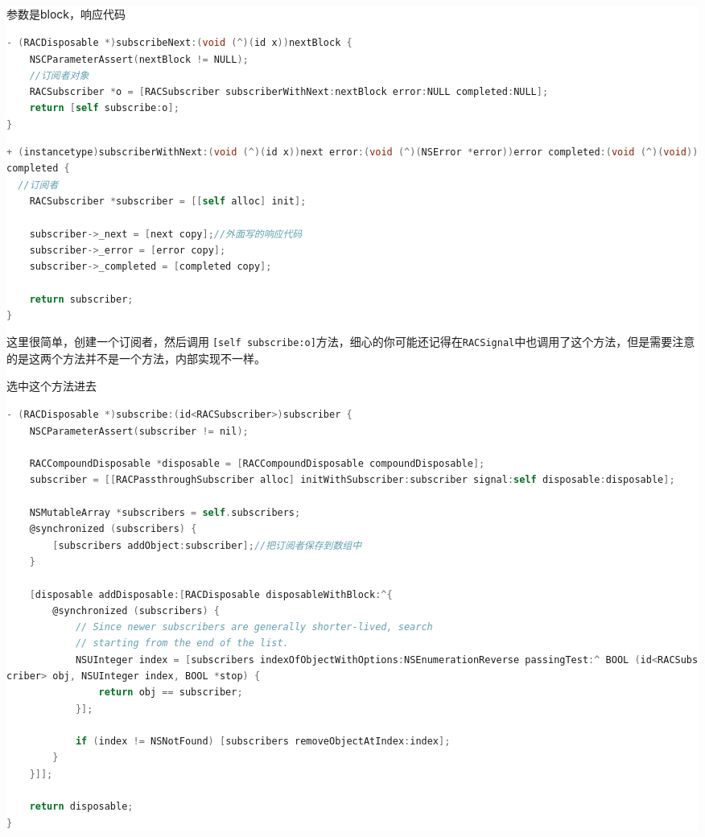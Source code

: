 参数是block，响应代码

```objective-c
- (RACDisposable *)subscribeNext:(void (^)(id x))nextBlock {
	NSCParameterAssert(nextBlock != NULL);
	//订阅者对象
	RACSubscriber *o = [RACSubscriber subscriberWithNext:nextBlock error:NULL completed:NULL];
	return [self subscribe:o];
}
```

```objective-c
+ (instancetype)subscriberWithNext:(void (^)(id x))next error:(void (^)(NSError *error))error completed:(void (^)(void))completed {
  //订阅者
	RACSubscriber *subscriber = [[self alloc] init];

	subscriber->_next = [next copy];//外面写的响应代码
	subscriber->_error = [error copy];
	subscriber->_completed = [completed copy];

	return subscriber;
}
```

这里很简单，创建一个订阅者，然后调用  `[self subscribe:o]`方法，细心的你可能还记得在`RACSignal`中也调用了这个方法，但是需要注意的是这两个方法并不是一个方法，内部实现不一样。

选中这个方法进去

```objective-c
- (RACDisposable *)subscribe:(id<RACSubscriber>)subscriber {
	NSCParameterAssert(subscriber != nil);

	RACCompoundDisposable *disposable = [RACCompoundDisposable compoundDisposable];
	subscriber = [[RACPassthroughSubscriber alloc] initWithSubscriber:subscriber signal:self disposable:disposable];

	NSMutableArray *subscribers = self.subscribers;
	@synchronized (subscribers) {
		[subscribers addObject:subscriber];//把订阅者保存到数组中
	}
	
	[disposable addDisposable:[RACDisposable disposableWithBlock:^{
		@synchronized (subscribers) {
			// Since newer subscribers are generally shorter-lived, search
			// starting from the end of the list.
			NSUInteger index = [subscribers indexOfObjectWithOptions:NSEnumerationReverse passingTest:^ BOOL (id<RACSubscriber> obj, NSUInteger index, BOOL *stop) {
				return obj == subscriber;
			}];

			if (index != NSNotFound) [subscribers removeObjectAtIndex:index];
		}
	}]];

	return disposable;
}
```
